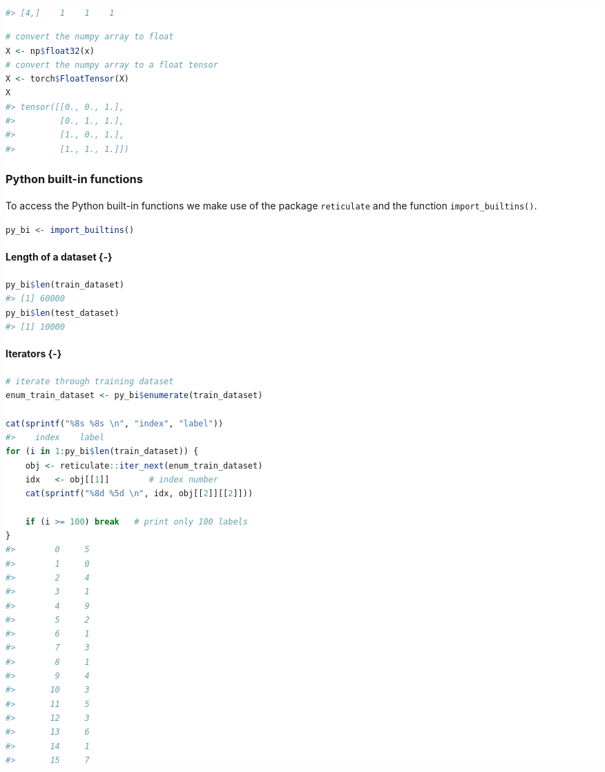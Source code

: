 ```r
#> [4,]    1    1    1
```


```r
# convert the numpy array to float
X <- np$float32(x)
# convert the numpy array to a float tensor
X <- torch$FloatTensor(X)
X
#> tensor([[0., 0., 1.],
#>         [0., 1., 1.],
#>         [1., 0., 1.],
#>         [1., 1., 1.]])
```

### Python built-in functions
To access the Python built-in functions we make use of the package `reticulate` and the function `import_builtins()`.


```r
py_bi <- import_builtins()
```


#### Length of a dataset {-}


```r
py_bi$len(train_dataset)
#> [1] 60000
py_bi$len(test_dataset)
#> [1] 10000
```

#### Iterators {-}


```r
# iterate through training dataset
enum_train_dataset <- py_bi$enumerate(train_dataset)

cat(sprintf("%8s %8s \n", "index", "label"))
#>    index    label
for (i in 1:py_bi$len(train_dataset)) {
    obj <- reticulate::iter_next(enum_train_dataset)
    idx   <- obj[[1]]        # index number
    cat(sprintf("%8d %5d \n", idx, obj[[2]][[2]]))
    
    if (i >= 100) break   # print only 100 labels
}
#>        0     5 
#>        1     0 
#>        2     4 
#>        3     1 
#>        4     9 
#>        5     2 
#>        6     1 
#>        7     3 
#>        8     1 
#>        9     4 
#>       10     3 
#>       11     5 
#>       12     3 
#>       13     6 
#>       14     1 
#>       15     7 
```